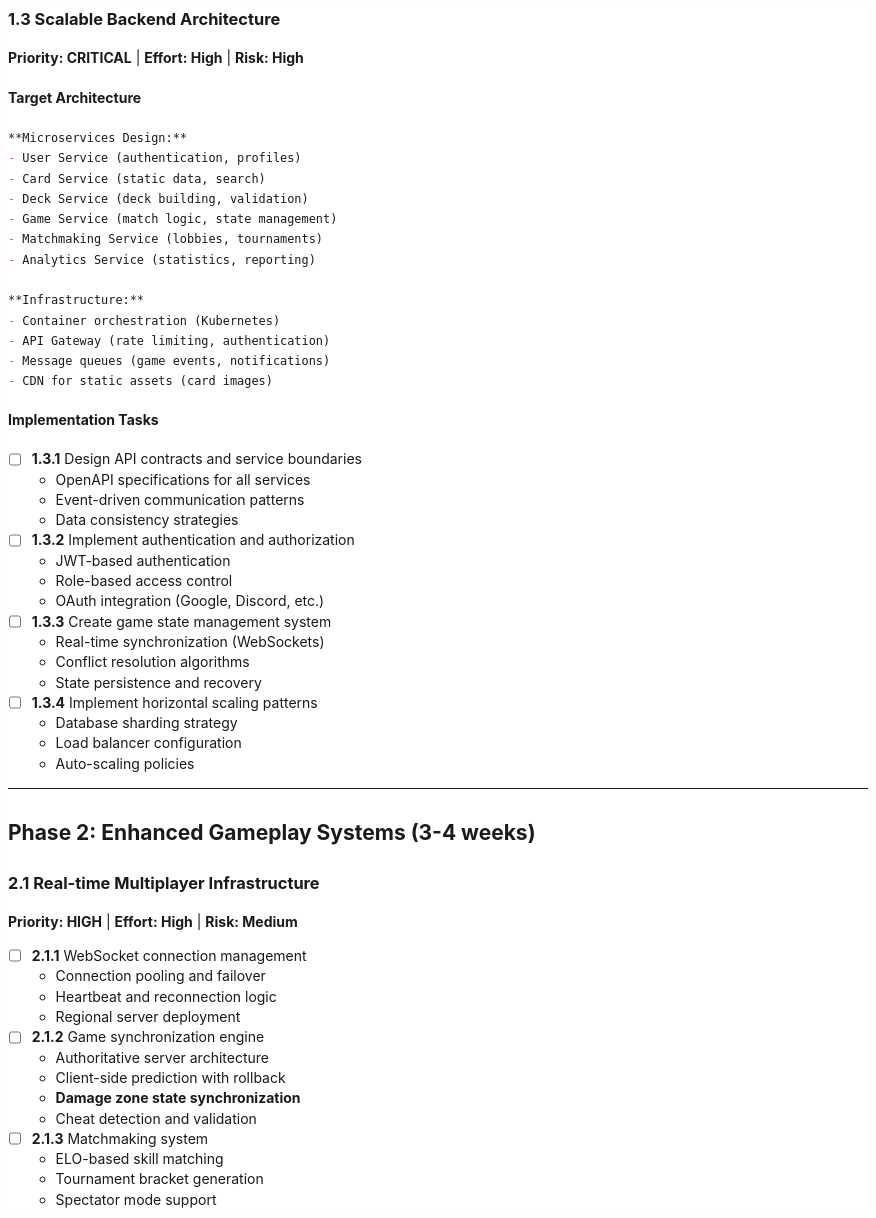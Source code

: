 ### 1.3 Scalable Backend Architecture
**Priority: CRITICAL** | **Effort: High** | **Risk: High**

#### Target Architecture
```markdown
**Microservices Design:**
- User Service (authentication, profiles)
- Card Service (static data, search)
- Deck Service (deck building, validation)
- Game Service (match logic, state management)
- Matchmaking Service (lobbies, tournaments)
- Analytics Service (statistics, reporting)

**Infrastructure:**
- Container orchestration (Kubernetes)
- API Gateway (rate limiting, authentication)
- Message queues (game events, notifications)
- CDN for static assets (card images)
```

#### Implementation Tasks  
- [ ] **1.3.1** Design API contracts and service boundaries
  - OpenAPI specifications for all services
  - Event-driven communication patterns
  - Data consistency strategies
- [ ] **1.3.2** Implement authentication and authorization
  - JWT-based authentication
  - Role-based access control
  - OAuth integration (Google, Discord, etc.)
- [ ] **1.3.3** Create game state management system
  - Real-time synchronization (WebSockets)
  - Conflict resolution algorithms
  - State persistence and recovery
- [ ] **1.3.4** Implement horizontal scaling patterns
  - Database sharding strategy
  - Load balancer configuration
  - Auto-scaling policies

---

## Phase 2: Enhanced Gameplay Systems (3-4 weeks)

### 2.1 Real-time Multiplayer Infrastructure
**Priority: HIGH** | **Effort: High** | **Risk: Medium**

- [ ] **2.1.1** WebSocket connection management
  - Connection pooling and failover
  - Heartbeat and reconnection logic
  - Regional server deployment
- [ ] **2.1.2** Game synchronization engine
  - Authoritative server architecture
  - Client-side prediction with rollback
  - **Damage zone state synchronization**
  - Cheat detection and validation
- [ ] **2.1.3** Matchmaking system
  - ELO-based skill matching
  - Tournament bracket generation
  - Spectator mode support
